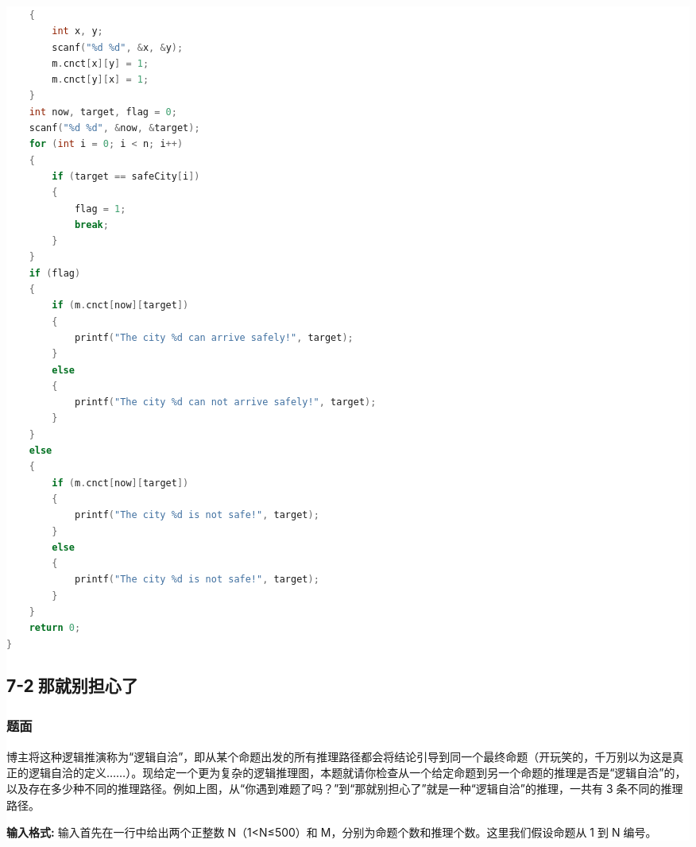 ```c++
    {
        int x, y;
        scanf("%d %d", &x, &y);
        m.cnct[x][y] = 1;
        m.cnct[y][x] = 1;
    }
    int now, target, flag = 0;
    scanf("%d %d", &now, &target);
    for (int i = 0; i < n; i++)
    {
        if (target == safeCity[i])
        {
            flag = 1;
            break;
        }
    }
    if (flag)
    {
        if (m.cnct[now][target])
        {
            printf("The city %d can arrive safely!", target);
        }
        else
        {
            printf("The city %d can not arrive safely!", target);
        }
    }
    else
    {
        if (m.cnct[now][target])
        {
            printf("The city %d is not safe!", target);
        }
        else
        {
            printf("The city %d is not safe!", target);
        }
    }
    return 0;
}
```

## 7-2 那就别担心了
### 题面

博主将这种逻辑推演称为“逻辑自洽”，即从某个命题出发的所有推理路径都会将结论引导到同一个最终命题（开玩笑的，千万别以为这是真正的逻辑自洽的定义……）。现给定一个更为复杂的逻辑推理图，本题就请你检查从一个给定命题到另一个命题的推理是否是“逻辑自洽”的，以及存在多少种不同的推理路径。例如上图，从“你遇到难题了吗？”到“那就别担心了”就是一种“逻辑自洽”的推理，一共有 3 条不同的推理路径。

**输入格式:**
输入首先在一行中给出两个正整数 N（1<N≤500）和 M，分别为命题个数和推理个数。这里我们假设命题从 1 到 N 编号。
